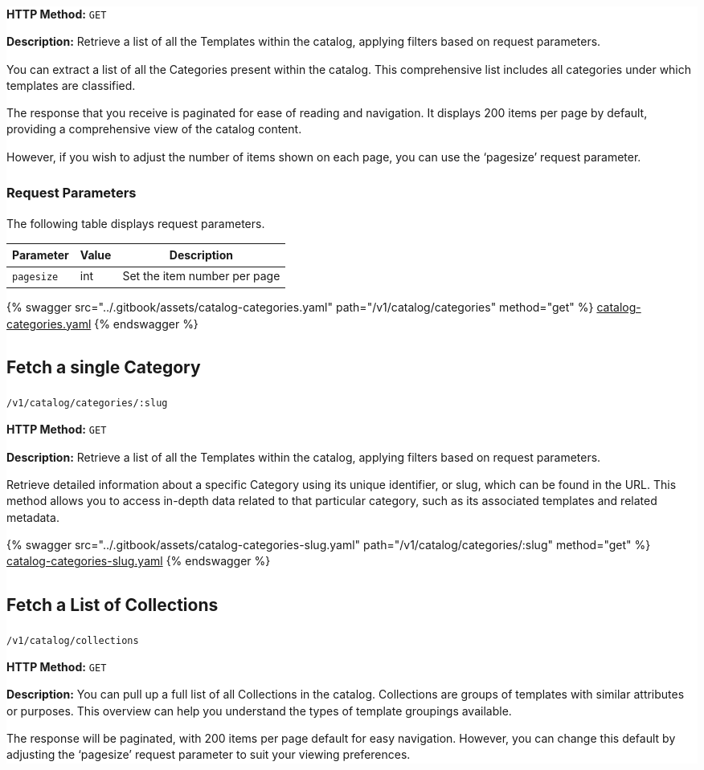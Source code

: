 **HTTP Method:** `GET`

**Description:** Retrieve a list of all the Templates within the catalog, applying filters based on request parameters.

You can extract a list of all the Categories present within the catalog. This comprehensive list includes all categories under which templates are classified.

The response that you receive is paginated for ease of reading and navigation. It displays 200 items per page by default, providing a comprehensive view of the catalog content.

However, if you wish to adjust the number of items shown on each page, you can use the ‘pagesize’ request parameter.

### Request Parameters

The following table displays request parameters.

| Parameter  | Value | Description                  |
| ---------- | ----- | ---------------------------- |
| `pagesize` | int   | Set the item number per page |

{% swagger src="../.gitbook/assets/catalog-categories.yaml" path="/v1/catalog/categories" method="get" %}
[catalog-categories.yaml](../.gitbook/assets/catalog-categories.yaml)
{% endswagger %}

## Fetch a single Category

`/v1/catalog/categories/:slug`

**HTTP Method:** `GET`

**Description:** Retrieve a list of all the Templates within the catalog, applying filters based on request parameters.

Retrieve detailed information about a specific Category using its unique identifier, or slug, which can be found in the URL. This method allows you to access in-depth data related to that particular category, such as its associated templates and related metadata.

{% swagger src="../.gitbook/assets/catalog-categories-slug.yaml" path="/v1/catalog/categories/:slug" method="get" %}
[catalog-categories-slug.yaml](../.gitbook/assets/catalog-categories-slug.yaml)
{% endswagger %}

## Fetch a List of Collections

`/v1/catalog/collections`

**HTTP Method:** `GET`

**Description:** You can pull up a full list of all Collections in the catalog. Collections are groups of templates with similar attributes or purposes. This overview can help you understand the types of template groupings available.

The response will be paginated, with 200 items per page default for easy navigation. However, you can change this default by adjusting the ‘pagesize’ request parameter to suit your viewing preferences.
